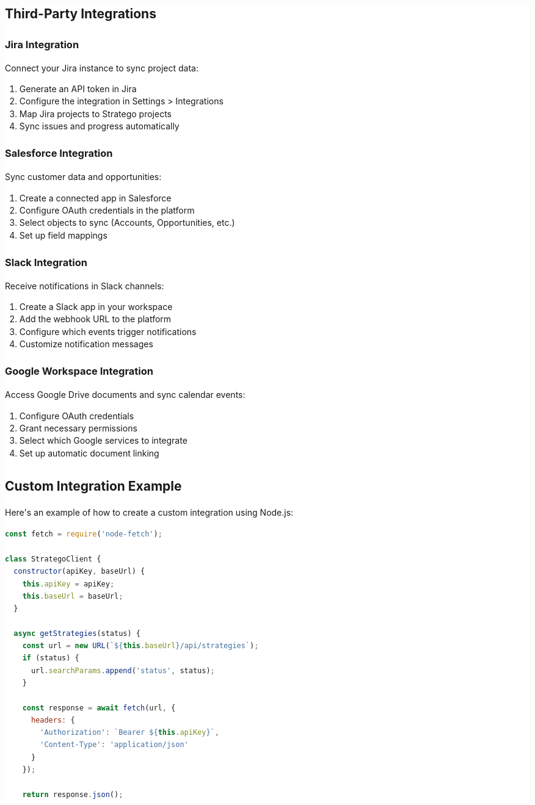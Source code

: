 ## Third-Party Integrations

### Jira Integration

Connect your Jira instance to sync project data:

1. Generate an API token in Jira
2. Configure the integration in Settings > Integrations
3. Map Jira projects to Stratego projects
4. Sync issues and progress automatically

### Salesforce Integration

Sync customer data and opportunities:

1. Create a connected app in Salesforce
2. Configure OAuth credentials in the platform
3. Select objects to sync (Accounts, Opportunities, etc.)
4. Set up field mappings

### Slack Integration

Receive notifications in Slack channels:

1. Create a Slack app in your workspace
2. Add the webhook URL to the platform
3. Configure which events trigger notifications
4. Customize notification messages

### Google Workspace Integration

Access Google Drive documents and sync calendar events:

1. Configure OAuth credentials
2. Grant necessary permissions
3. Select which Google services to integrate
4. Set up automatic document linking

## Custom Integration Example

Here's an example of how to create a custom integration using Node.js:

```javascript
const fetch = require('node-fetch');

class StrategoClient {
  constructor(apiKey, baseUrl) {
    this.apiKey = apiKey;
    this.baseUrl = baseUrl;
  }
  
  async getStrategies(status) {
    const url = new URL(`${this.baseUrl}/api/strategies`);
    if (status) {
      url.searchParams.append('status', status);
    }
    
    const response = await fetch(url, {
      headers: {
        'Authorization': `Bearer ${this.apiKey}`,
        'Content-Type': 'application/json'
      }
    });
    
    return response.json();
```